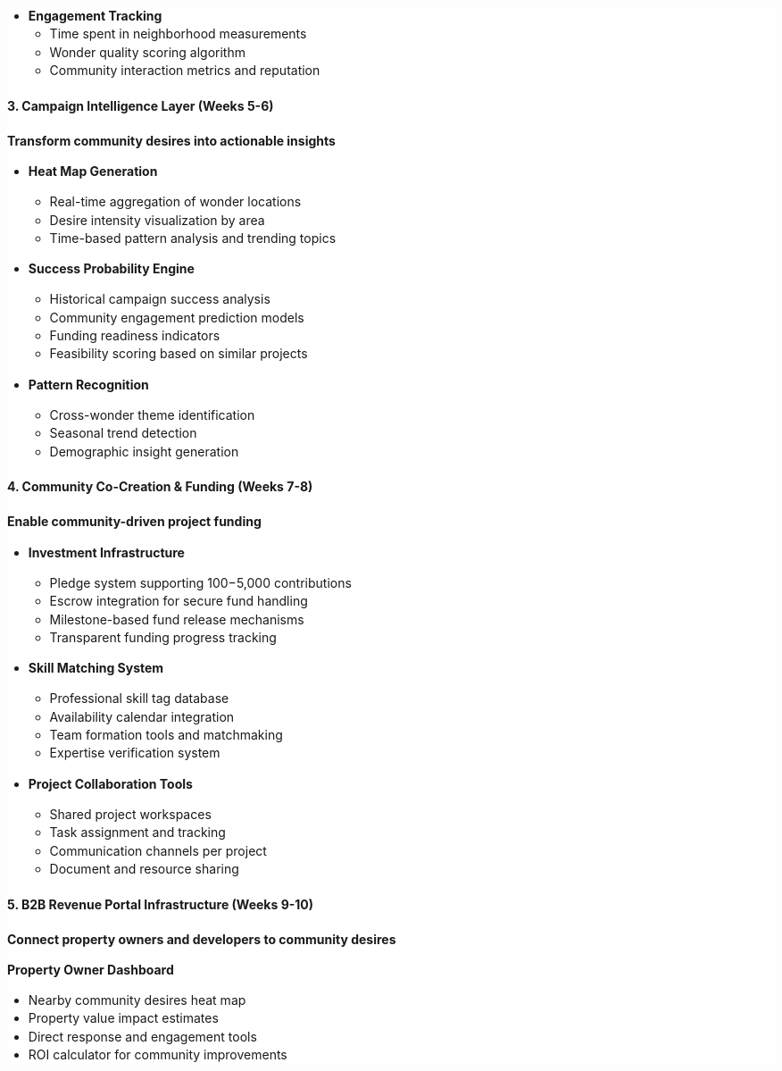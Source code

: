 - **Engagement Tracking**
  - Time spent in neighborhood measurements
  - Wonder quality scoring algorithm
  - Community interaction metrics and reputation

#### **3. Campaign Intelligence Layer** (Weeks 5-6)

**Transform community desires into actionable insights**

- **Heat Map Generation**
  - Real-time aggregation of wonder locations
  - Desire intensity visualization by area
  - Time-based pattern analysis and trending topics
- **Success Probability Engine**
  - Historical campaign success analysis
  - Community engagement prediction models
  - Funding readiness indicators
  - Feasibility scoring based on similar projects

- **Pattern Recognition**
  - Cross-wonder theme identification
  - Seasonal trend detection
  - Demographic insight generation

#### **4. Community Co-Creation & Funding** (Weeks 7-8)

**Enable community-driven project funding**

- **Investment Infrastructure**
  - Pledge system supporting $100-$5,000 contributions
  - Escrow integration for secure fund handling
  - Milestone-based fund release mechanisms
  - Transparent funding progress tracking
- **Skill Matching System**
  - Professional skill tag database
  - Availability calendar integration
  - Team formation tools and matchmaking
  - Expertise verification system

- **Project Collaboration Tools**
  - Shared project workspaces
  - Task assignment and tracking
  - Communication channels per project
  - Document and resource sharing

#### **5. B2B Revenue Portal Infrastructure** (Weeks 9-10)

**Connect property owners and developers to community desires**

**Property Owner Dashboard**

- Nearby community desires heat map
- Property value impact estimates
- Direct response and engagement tools
- ROI calculator for community improvements
